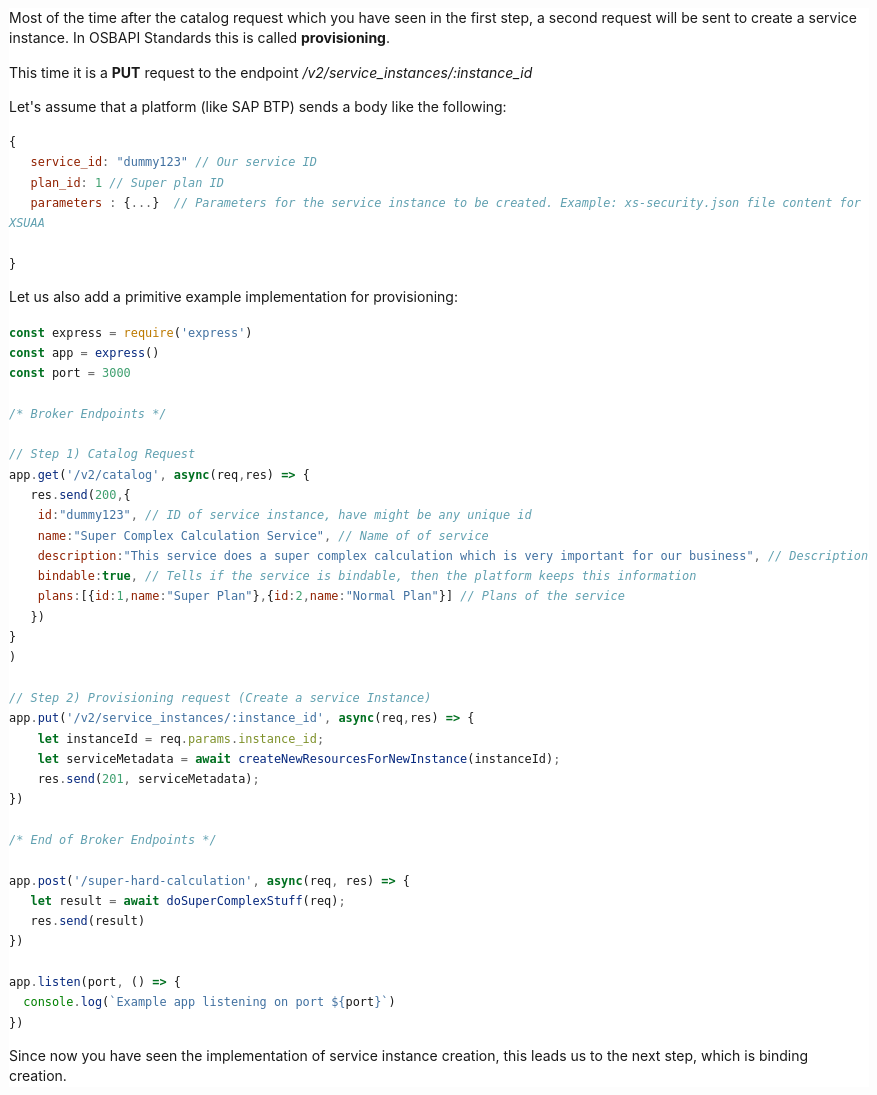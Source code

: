 Most of the time after the catalog request which you have seen in the first step, a second request will be sent to create a service instance. In OSBAPI Standards this is called **provisioning**.

This time it is a **PUT** request to the endpoint */v2/service_instances/:instance_id*

Let's assume that a platform (like SAP BTP) sends a body like the following:
```js
{
   service_id: "dummy123" // Our service ID 
   plan_id: 1 // Super plan ID
   parameters : {...}  // Parameters for the service instance to be created. Example: xs-security.json file content for XSUAA

}
```

Let us also add a primitive example implementation for provisioning:

```js
const express = require('express')
const app = express()
const port = 3000

/* Broker Endpoints */

// Step 1) Catalog Request
app.get('/v2/catalog', async(req,res) => {
   res.send(200,{
    id:"dummy123", // ID of service instance, have might be any unique id
    name:"Super Complex Calculation Service", // Name of of service
    description:"This service does a super complex calculation which is very important for our business", // Description
    bindable:true, // Tells if the service is bindable, then the platform keeps this information
    plans:[{id:1,name:"Super Plan"},{id:2,name:"Normal Plan"}] // Plans of the service
   })
}
)

// Step 2) Provisioning request (Create a service Instance)
app.put('/v2/service_instances/:instance_id', async(req,res) => {
    let instanceId = req.params.instance_id;
    let serviceMetadata = await createNewResourcesForNewInstance(instanceId);
    res.send(201, serviceMetadata);
})

/* End of Broker Endpoints */

app.post('/super-hard-calculation', async(req, res) => {  
   let result = await doSuperComplexStuff(req);
   res.send(result)
})

app.listen(port, () => {
  console.log(`Example app listening on port ${port}`)
})

```
Since now you have seen the implementation of service instance creation, this leads us to the next step, which is binding creation.
